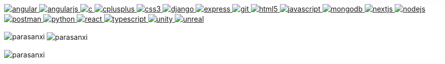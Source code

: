 <p align="left"> <a href="https://angular.io" target="_blank" rel="noreferrer"> <img src="https://angular.io/assets/images/logos/angular/angular.svg" alt="angular" width="40" height="40"/> </a> <a href="https://angular.io" target="_blank" rel="noreferrer"> <img src="https://raw.githubusercontent.com/devicons/devicon/master/icons/angularjs/angularjs-original-wordmark.svg" alt="angularjs" width="40" height="40"/> </a> <a href="https://www.cprogramming.com/" target="_blank" rel="noreferrer"> <img src="https://raw.githubusercontent.com/devicons/devicon/master/icons/c/c-original.svg" alt="c" width="40" height="40"/> </a> <a href="https://www.w3schools.com/cpp/" target="_blank" rel="noreferrer"> <img src="https://raw.githubusercontent.com/devicons/devicon/master/icons/cplusplus/cplusplus-original.svg" alt="cplusplus" width="40" height="40"/> </a> <a href="https://www.w3schools.com/css/" target="_blank" rel="noreferrer"> <img src="https://raw.githubusercontent.com/devicons/devicon/master/icons/css3/css3-original-wordmark.svg" alt="css3" width="40" height="40"/> </a> <a href="https://www.djangoproject.com/" target="_blank" rel="noreferrer"> <img src="https://cdn.worldvectorlogo.com/logos/django.svg" alt="django" width="40" height="40"/> </a> <a href="https://expressjs.com" target="_blank" rel="noreferrer"> <img src="https://raw.githubusercontent.com/devicons/devicon/master/icons/express/express-original-wordmark.svg" alt="express" width="40" height="40"/> </a> <a href="https://git-scm.com/" target="_blank" rel="noreferrer"> <img src="https://www.vectorlogo.zone/logos/git-scm/git-scm-icon.svg" alt="git" width="40" height="40"/> </a> <a href="https://www.w3.org/html/" target="_blank" rel="noreferrer"> <img src="https://raw.githubusercontent.com/devicons/devicon/master/icons/html5/html5-original-wordmark.svg" alt="html5" width="40" height="40"/> </a> <a href="https://developer.mozilla.org/en-US/docs/Web/JavaScript" target="_blank" rel="noreferrer"> <img src="https://raw.githubusercontent.com/devicons/devicon/master/icons/javascript/javascript-original.svg" alt="javascript" width="40" height="40"/> </a> <a href="https://www.mongodb.com/" target="_blank" rel="noreferrer"> <img src="https://raw.githubusercontent.com/devicons/devicon/master/icons/mongodb/mongodb-original-wordmark.svg" alt="mongodb" width="40" height="40"/> </a> <a href="https://nextjs.org/" target="_blank" rel="noreferrer"> <img src="https://cdn.worldvectorlogo.com/logos/nextjs-2.svg" alt="nextjs" width="40" height="40"/> </a> <a href="https://nodejs.org" target="_blank" rel="noreferrer"> <img src="https://raw.githubusercontent.com/devicons/devicon/master/icons/nodejs/nodejs-original-wordmark.svg" alt="nodejs" width="40" height="40"/> </a> <a href="https://postman.com" target="_blank" rel="noreferrer"> <img src="https://www.vectorlogo.zone/logos/getpostman/getpostman-icon.svg" alt="postman" width="40" height="40"/> </a> <a href="https://www.python.org" target="_blank" rel="noreferrer"> <img src="https://raw.githubusercontent.com/devicons/devicon/master/icons/python/python-original.svg" alt="python" width="40" height="40"/> </a> <a href="https://reactjs.org/" target="_blank" rel="noreferrer"> <img src="https://raw.githubusercontent.com/devicons/devicon/master/icons/react/react-original-wordmark.svg" alt="react" width="40" height="40"/> </a> <a href="https://www.typescriptlang.org/" target="_blank" rel="noreferrer"> <img src="https://raw.githubusercontent.com/devicons/devicon/master/icons/typescript/typescript-original.svg" alt="typescript" width="40" height="40"/> </a> <a href="https://unity.com/" target="_blank" rel="noreferrer"> <img src="https://www.vectorlogo.zone/logos/unity3d/unity3d-icon.svg" alt="unity" width="40" height="40"/> </a> <a href="https://unrealengine.com/" target="_blank" rel="noreferrer"> <img src="https://raw.githubusercontent.com/kenangundogan/fontisto/036b7eca71aab1bef8e6a0518f7329f13ed62f6b/icons/svg/brand/unreal-engine.svg" alt="unreal" width="40" height="40"/> </a> </p>

<p><img align="left" src="https://github-readme-stats.vercel.app/api/top-langs?username=parasanxi&show_icons=true&locale=en&layout=compact" alt="parasanxi" /></p>

<p>&nbsp;<img align="center" src="https://github-readme-stats.vercel.app/api?username=parasanxi&show_icons=true&locale=en" alt="parasanxi" /></p>

<p><img align="center" src="https://github-readme-streak-stats.herokuapp.com/?user=parasanxi&" alt="parasanxi" /></p>
